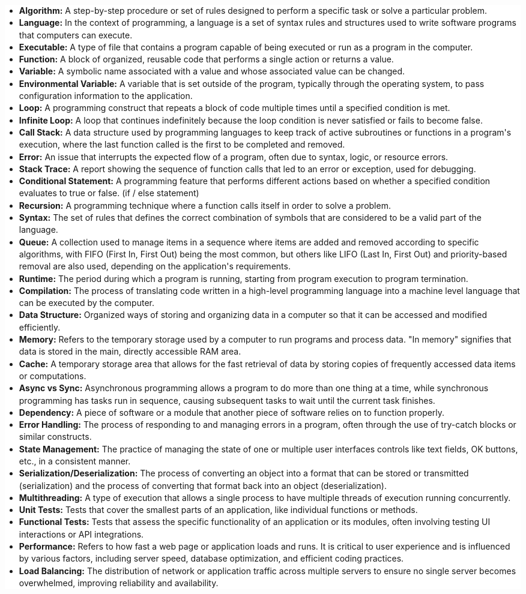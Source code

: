 - **Algorithm:** A step-by-step procedure or set of rules designed to perform a specific task or solve a particular problem.
- **Language:** In the context of programming, a language is a set of syntax rules and structures used to write software programs that computers can execute.
- **Executable:** A type of file that contains a program capable of being executed or run as a program in the computer.
- **Function:** A block of organized, reusable code that performs a single action or returns a value.
- **Variable:** A symbolic name associated with a value and whose associated value can be changed.
- **Environmental Variable:** A variable that is set outside of the program, typically through the operating system, to pass configuration information to the application.
- **Loop:** A programming construct that repeats a block of code multiple times until a specified condition is met.
- **Infinite Loop:** A loop that continues indefinitely because the loop condition is never satisfied or fails to become false.
- **Call Stack:** A data structure used by programming languages to keep track of active subroutines or functions in a program's execution, where the last function called is the first to be completed and removed.
- **Error:** An issue that interrupts the expected flow of a program, often due to syntax, logic, or resource errors.
- **Stack Trace:** A report showing the sequence of function calls that led to an error or exception, used for debugging.
- **Conditional Statement:** A programming feature that performs different actions based on whether a specified condition evaluates to true or false. (if / else statement)
- **Recursion:** A programming technique where a function calls itself in order to solve a problem.
- **Syntax:** The set of rules that defines the correct combination of symbols that are considered to be a valid part of the language.
- **Queue:** A collection used to manage items in a sequence where items are added and removed according to specific algorithms, with FIFO (First In, First Out) being the most common, but others like LIFO (Last In, First Out) and priority-based removal are also used, depending on the application's requirements.
- **Runtime:** The period during which a program is running, starting from program execution to program termination.
- **Compilation:** The process of translating code written in a high-level programming language into a machine level language that can be executed by the computer.
- **Data Structure:** Organized ways of storing and organizing data in a computer so that it can be accessed and modified efficiently.
- **Memory:** Refers to the temporary storage used by a computer to run programs and process data. "In memory" signifies that data is stored in the main, directly accessible RAM area.
- **Cache:** A temporary storage area that allows for the fast retrieval of data by storing copies of frequently accessed data items or computations.
- **Async vs Sync:** Asynchronous programming allows a program to do more than one thing at a time, while synchronous programming has tasks run in sequence, causing subsequent tasks to wait until the current task finishes.
- **Dependency:** A piece of software or a module that another piece of software relies on to function properly.
- **Error Handling:** The process of responding to and managing errors in a program, often through the use of try-catch blocks or similar constructs.
- **State Management:** The practice of managing the state of one or multiple user interfaces controls like text fields, OK buttons, etc., in a consistent manner.
- **Serialization/Deserialization:** The process of converting an object into a format that can be stored or transmitted (serialization) and the process of converting that format back into an object (deserialization).
- **Multithreading:** A type of execution that allows a single process to have multiple threads of execution running concurrently.
- **Unit Tests:** Tests that cover the smallest parts of an application, like individual functions or methods.
- **Functional Tests:** Tests that assess the specific functionality of an application or its modules, often involving testing UI interactions or API integrations.
- **Performance:** Refers to how fast a web page or application loads and runs. It is critical to user experience and is influenced by various factors, including server speed, database optimization, and efficient coding practices.
- **Load Balancing:** The distribution of network or application traffic across multiple servers to ensure no single server becomes overwhelmed, improving reliability and availability.